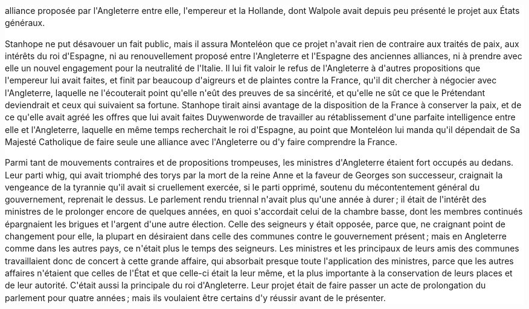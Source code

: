 alliance proposée par l'Angleterre entre elle, l'empereur et la Hollande, dont
Walpole avait depuis peu présenté le projet aux États généraux.

Stanhope ne put désavouer un fait public, mais il assura Monteléon que ce
projet n'avait rien de contraire aux traités de paix, aux intérêts du roi
d'Espagne, ni au renouvellement proposé entre l'Angleterre et l'Espagne des
anciennes alliances, ni à prendre avec elle un nouvel engagement pour la
neutralité de l'Italie. Il lui fit valoir le refus de l'Angleterre à d'autres
propositions que l'empereur lui avait faites, et finit par beaucoup d'aigreurs
et de plaintes contre la France, qu'il dit chercher à négocier avec
l'Angleterre, laquelle ne l'écouterait point qu'elle n'eût des preuves de sa
sincérité, et qu'elle ne sût ce que le Prétendant deviendrait et ceux qui
suivaient sa fortune. Stanhope tirait ainsi avantage de la disposition de la
France à conserver la paix, et de ce qu'elle avait agréé les offres que lui
avait faites Duywenworde de travailler au rétablissement d'une parfaite
intelligence entre elle et l'Angleterre, laquelle en même temps recherchait le
roi d'Espagne, au point que Monteléon lui manda qu'il dépendait de Sa Majesté
Catholique de faire seule une alliance avec l'Angleterre ou d'y faire
comprendre la France.

Parmi tant de mouvements contraires et de propositions trompeuses, les
ministres d'Angleterre étaient fort occupés au dedans. Leur parti whig, qui
avait triomphé des torys par la mort de la reine Anne et la faveur de Georges
son successeur, craignait la vengeance de la tyrannie qu'il avait si
cruellement exercée, si le parti opprimé, soutenu du mécontentement général du
gouvernement, reprenait le dessus. Le parlement rendu triennal n'avait plus
qu'une année à durer ; il était de l'intérêt des ministres de le prolonger
encore de quelques années, en quoi s'accordait celui de la chambre basse, dont
les membres continués épargnaient les brigues et l'argent d'une autre
élection. Celle des seigneurs y était opposée, parce que, ne craignant point
de changement pour elle, la plupart en désiraient dans celle des communes
contre le gouvernement présent ; mais en Angleterre comme dans les autres pays,
ce n'était plus le temps des seigneurs. Les ministres et les principaux de
leurs amis des communes travaillaient donc de concert à cette grande affaire,
qui absorbait presque toute l'application des ministres, parce que les autres
affaires n'étaient que celles de l'État et que celle-ci était la leur même, et
la plus importante à la conservation de leurs places et de leur autorité.
C'était aussi la principale du roi d'Angleterre. Leur projet était de faire
passer un acte de prolongation du parlement pour quatre années ; mais ils
voulaient être certains d'y réussir avant de le présenter.
